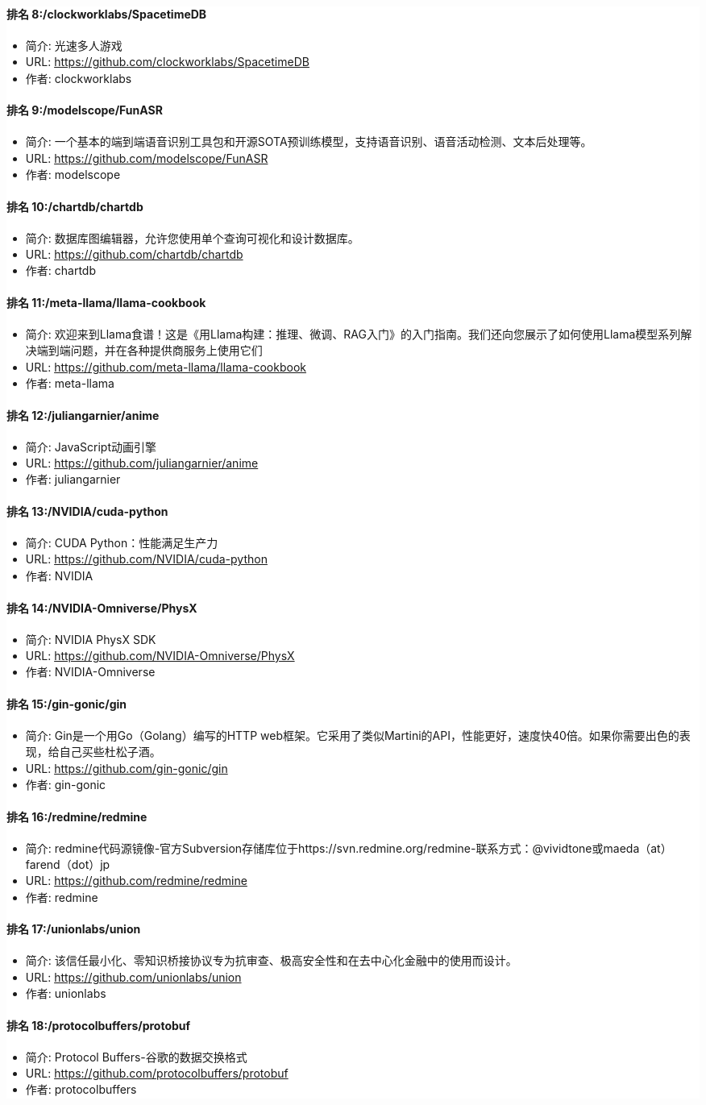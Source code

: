 #### 排名 8:/clockworklabs/SpacetimeDB
- 简介: 光速多人游戏
- URL: https://github.com/clockworklabs/SpacetimeDB
- 作者: clockworklabs 

#### 排名 9:/modelscope/FunASR
- 简介: 一个基本的端到端语音识别工具包和开源SOTA预训练模型，支持语音识别、语音活动检测、文本后处理等。
- URL: https://github.com/modelscope/FunASR
- 作者: modelscope 

#### 排名 10:/chartdb/chartdb
- 简介: 数据库图编辑器，允许您使用单个查询可视化和设计数据库。
- URL: https://github.com/chartdb/chartdb
- 作者: chartdb 

#### 排名 11:/meta-llama/llama-cookbook
- 简介: 欢迎来到Llama食谱！这是《用Llama构建：推理、微调、RAG入门》的入门指南。我们还向您展示了如何使用Llama模型系列解决端到端问题，并在各种提供商服务上使用它们
- URL: https://github.com/meta-llama/llama-cookbook
- 作者: meta-llama 

#### 排名 12:/juliangarnier/anime
- 简介: JavaScript动画引擎
- URL: https://github.com/juliangarnier/anime
- 作者: juliangarnier 

#### 排名 13:/NVIDIA/cuda-python
- 简介: CUDA Python：性能满足生产力
- URL: https://github.com/NVIDIA/cuda-python
- 作者: NVIDIA 

#### 排名 14:/NVIDIA-Omniverse/PhysX
- 简介: NVIDIA PhysX SDK
- URL: https://github.com/NVIDIA-Omniverse/PhysX
- 作者: NVIDIA-Omniverse 

#### 排名 15:/gin-gonic/gin
- 简介: Gin是一个用Go（Golang）编写的HTTP web框架。它采用了类似Martini的API，性能更好，速度快40倍。如果你需要出色的表现，给自己买些杜松子酒。
- URL: https://github.com/gin-gonic/gin
- 作者: gin-gonic 

#### 排名 16:/redmine/redmine
- 简介: redmine代码源镜像-官方Subversion存储库位于https://svn.redmine.org/redmine-联系方式：@vividtone或maeda（at）farend（dot）jp
- URL: https://github.com/redmine/redmine
- 作者: redmine 

#### 排名 17:/unionlabs/union
- 简介: 该信任最小化、零知识桥接协议专为抗审查、极高安全性和在去中心化金融中的使用而设计。
- URL: https://github.com/unionlabs/union
- 作者: unionlabs 

#### 排名 18:/protocolbuffers/protobuf
- 简介: Protocol Buffers-谷歌的数据交换格式
- URL: https://github.com/protocolbuffers/protobuf
- 作者: protocolbuffers 
